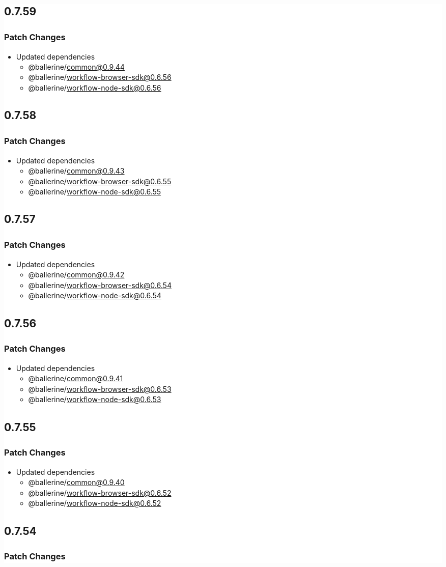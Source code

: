 ## 0.7.59

### Patch Changes

- Updated dependencies
  - @ballerine/common@0.9.44
  - @ballerine/workflow-browser-sdk@0.6.56
  - @ballerine/workflow-node-sdk@0.6.56

## 0.7.58

### Patch Changes

- Updated dependencies
  - @ballerine/common@0.9.43
  - @ballerine/workflow-browser-sdk@0.6.55
  - @ballerine/workflow-node-sdk@0.6.55

## 0.7.57

### Patch Changes

- Updated dependencies
  - @ballerine/common@0.9.42
  - @ballerine/workflow-browser-sdk@0.6.54
  - @ballerine/workflow-node-sdk@0.6.54

## 0.7.56

### Patch Changes

- Updated dependencies
  - @ballerine/common@0.9.41
  - @ballerine/workflow-browser-sdk@0.6.53
  - @ballerine/workflow-node-sdk@0.6.53

## 0.7.55

### Patch Changes

- Updated dependencies
  - @ballerine/common@0.9.40
  - @ballerine/workflow-browser-sdk@0.6.52
  - @ballerine/workflow-node-sdk@0.6.52

## 0.7.54

### Patch Changes
